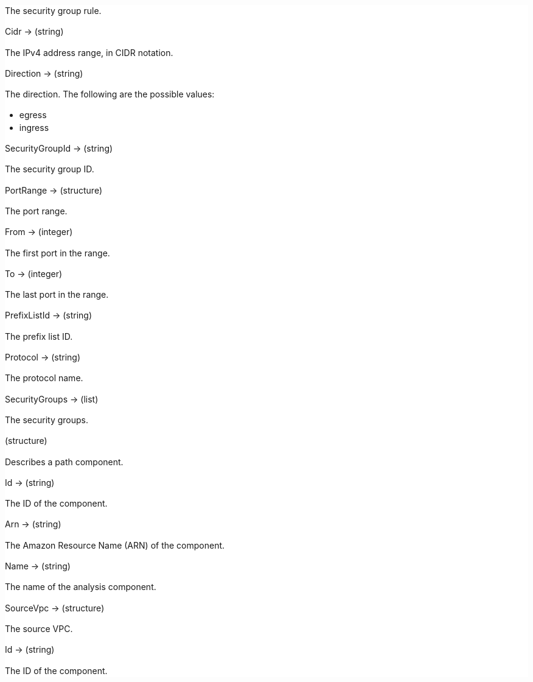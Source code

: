 The security group rule.

Cidr -> (string)

The IPv4 address range, in CIDR notation.

Direction -> (string)

The direction. The following are the possible values:

- egress
- ingress

SecurityGroupId -> (string)

The security group ID.

PortRange -> (structure)

The port range.

From -> (integer)

The first port in the range.

To -> (integer)

The last port in the range.

PrefixListId -> (string)

The prefix list ID.

Protocol -> (string)

The protocol name.

SecurityGroups -> (list)

The security groups.

(structure)

Describes a path component.

Id -> (string)

The ID of the component.

Arn -> (string)

The Amazon Resource Name (ARN) of the component.

Name -> (string)

The name of the analysis component.

SourceVpc -> (structure)

The source VPC.

Id -> (string)

The ID of the component.
